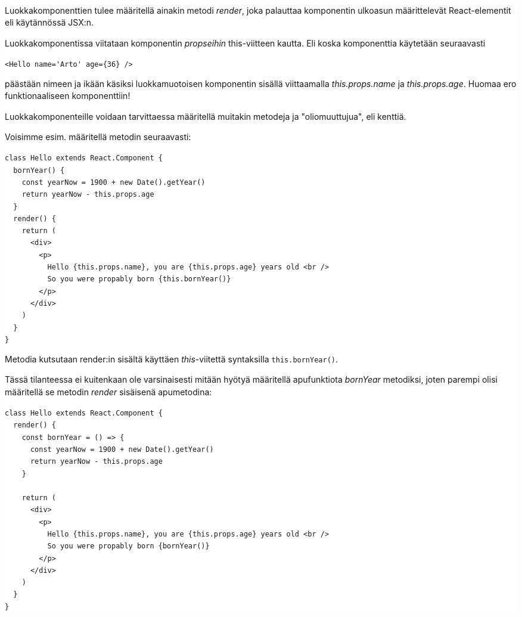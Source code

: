 Luokkakomponenttien tulee määritellä ainakin metodi _render_, joka palauttaa komponentin ulkoasun määrittelevät React-elementit eli käytännössä JSX:n.

Luokkakomponentissa viitataan komponentin _propseihin_ this-viitteen kautta.
Eli koska komponenttia käytetään seuraavasti

```react
<Hello name='Arto' age={36} />
```

päästään nimeen ja ikään käsiksi luokkamuotoisen komponentin sisällä viittaamalla _this.props.name_ ja _this.props.age_. Huomaa ero funktionaaliseen komponenttiin!

Luokkakomponenteille voidaan tarvittaessa määritellä muitakin metodeja ja "oliomuuttujua", eli kenttiä.

Voisimme esim. määritellä metodin seuraavasti:

```react
class Hello extends React.Component {
  bornYear() {
    const yearNow = 1900 + new Date().getYear()
    return yearNow - this.props.age
  }
  render() {
    return (
      <div>
        <p>
          Hello {this.props.name}, you are {this.props.age} years old <br />
          So you were propably born {this.bornYear()}
        </p>
      </div>
    )
  }
}
```

Metodia kutsutaan render:in sisältä käyttäen _this_-viitettä syntaksilla <code>this.bornYear()</code>.

Tässä tilanteessa ei kuitenkaan ole varsinaisesti mitään hyötyä määritellä apufunktiota _bornYear_ metodiksi, joten parempi olisi määritellä se metodin _render_ sisäisenä apumetodina:

```react
class Hello extends React.Component {
  render() {
    const bornYear = () => {
      const yearNow = 1900 + new Date().getYear()
      return yearNow - this.props.age
    }

    return (
      <div>
        <p>
          Hello {this.props.name}, you are {this.props.age} years old <br />
          So you were propably born {bornYear()}
        </p>
      </div>
    )
  }
}
```
